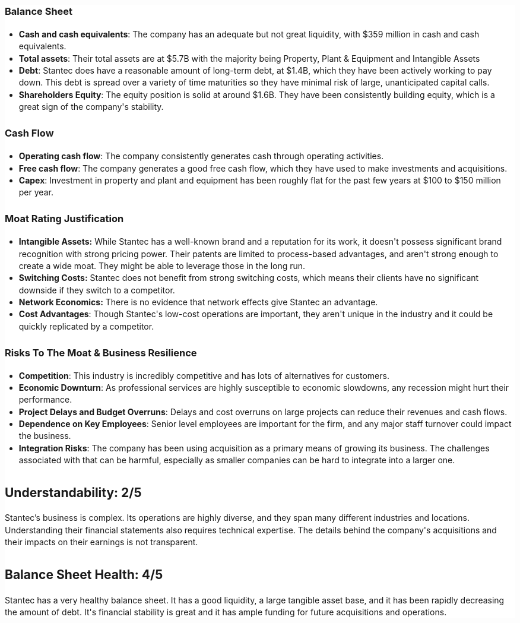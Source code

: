 ### Balance Sheet
*   **Cash and cash equivalents**: The company has an adequate but not great liquidity, with $359 million in cash and cash equivalents.
*   **Total assets**: Their total assets are at $5.7B with the majority being Property, Plant & Equipment and Intangible Assets
*   **Debt**: Stantec does have a reasonable amount of long-term debt, at $1.4B, which they have been actively working to pay down. This debt is spread over a variety of time maturities so they have minimal risk of large, unanticipated capital calls. 
*   **Shareholders Equity**: The equity position is solid at around $1.6B. They have been consistently building equity, which is a great sign of the company's stability. 

### Cash Flow
*   **Operating cash flow**: The company consistently generates cash through operating activities.
*   **Free cash flow**: The company generates a good free cash flow, which they have used to make investments and acquisitions.
*   **Capex**: Investment in property and plant and equipment has been roughly flat for the past few years at $100 to $150 million per year.

### Moat Rating Justification
*  **Intangible Assets:** While Stantec has a well-known brand and a reputation for its work, it doesn't possess significant brand recognition with strong pricing power. Their patents are limited to process-based advantages, and aren't strong enough to create a wide moat. They might be able to leverage those in the long run. 
*  **Switching Costs:** Stantec does not benefit from strong switching costs, which means their clients have no significant downside if they switch to a competitor.
*   **Network Economics:** There is no evidence that network effects give Stantec an advantage.
*   **Cost Advantages**: Though Stantec's low-cost operations are important, they aren't unique in the industry and it could be quickly replicated by a competitor.

### Risks To The Moat & Business Resilience
*  **Competition**: This industry is incredibly competitive and has lots of alternatives for customers.
*   **Economic Downturn**: As professional services are highly susceptible to economic slowdowns, any recession might hurt their performance.
*   **Project Delays and Budget Overruns**: Delays and cost overruns on large projects can reduce their revenues and cash flows. 
*   **Dependence on Key Employees**: Senior level employees are important for the firm, and any major staff turnover could impact the business.
*   **Integration Risks**: The company has been using acquisition as a primary means of growing its business. The challenges associated with that can be harmful, especially as smaller companies can be hard to integrate into a larger one.

## Understandability: 2/5
Stantec’s business is complex. Its operations are highly diverse, and they span many different industries and locations. Understanding their financial statements also requires technical expertise. The details behind the company's acquisitions and their impacts on their earnings is not transparent.

## Balance Sheet Health: 4/5
Stantec has a very healthy balance sheet. It has a good liquidity, a large tangible asset base, and it has been rapidly decreasing the amount of debt. It's financial stability is great and it has ample funding for future acquisitions and operations.

